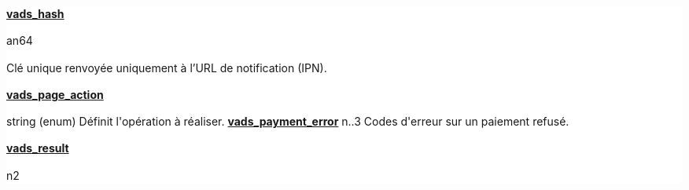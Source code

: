<b><a href="#TODO-tla1408625090595.xml">vads_hash</a></b>
   </td>
 
   <td>
an64
   </td>
 
   <td>
 
   <p>
Clé unique renvoyée uniquement à l’URL de notification (IPN).
   </p>
 
   </td>
 
  </tr>
 
  <tr>
 
   <td>

<b><a href="#TODO-tla1408626371544.xml">vads_page_action</a></b>
   </td>
 
   <td>
string (enum)
   </td>
 
   <td>
Définit l&#x27;opération à réaliser.
   </td>
 
  </tr>
 
  <tr>
 
   <td>
<a href="#TODO-tla1415014254111.xml">
<b>vads_payment_error</b></a>
   </td>
 
   <td>
n..3
   </td>
 
   <td>
Codes d&#x27;erreur sur un paiement refusé.
   </td>
 
  </tr>
 
  <tr>
 
   <td>

<b><a href="#TODO-tla1408628157713.xml">vads_result</a></b>
   </td>
 
   <td>
n2
   </td>
 